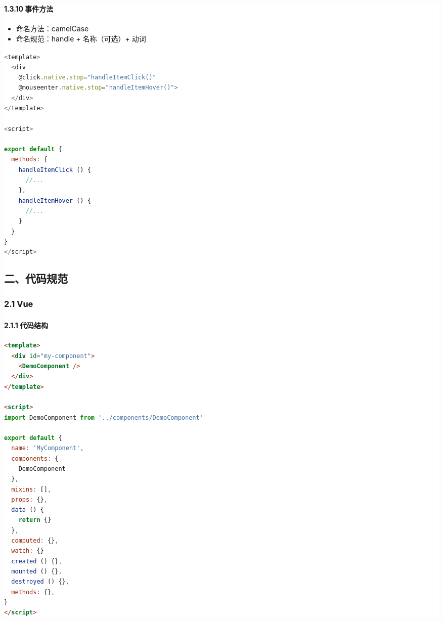 #### 1.3.10 事件方法

- 命名方法：camelCase
- 命名规范：handle + 名称（可选）+ 动词

```javascript
<template>
  <div
    @click.native.stop="handleItemClick()"
    @mouseenter.native.stop="handleItemHover()">
  </div>
</template>

<script>

export default {
  methods: {
    handleItemClick () {
      //...
    },
    handleItemHover () {
      //...
    }
  }
}
</script>

```

## 二、代码规范

### 2.1 Vue

#### 2.1.1 代码结构

```html
<template>
  <div id="my-component">
    <DemoComponent />
  </div>
</template>

<script>
import DemoComponent from '../components/DemoComponent'

export default {
  name: 'MyComponent',
  components: {
    DemoComponent
  },
  mixins: [],
  props: {},
  data () {
    return {}
  },
  computed: {},
  watch: {}
  created () {},
  mounted () {},
  destroyed () {},
  methods: {},
}
</script>

```